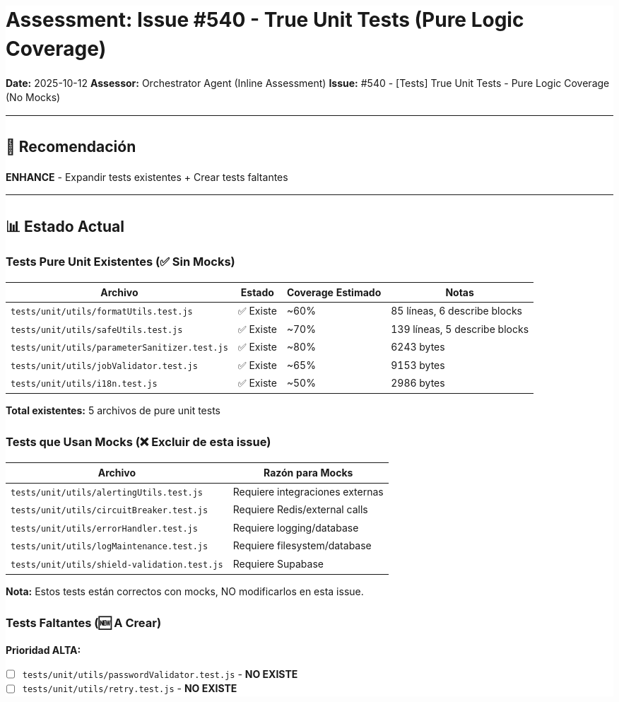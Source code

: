 # Assessment: Issue #540 - True Unit Tests (Pure Logic Coverage)

**Date:** 2025-10-12
**Assessor:** Orchestrator Agent (Inline Assessment)
**Issue:** #540 - [Tests] True Unit Tests - Pure Logic Coverage (No Mocks)

---

## 🎯 Recomendación

**ENHANCE** - Expandir tests existentes + Crear tests faltantes

---

## 📊 Estado Actual

### Tests Pure Unit Existentes (✅ Sin Mocks)

| Archivo | Estado | Coverage Estimado | Notas |
|---------|--------|-------------------|-------|
| `tests/unit/utils/formatUtils.test.js` | ✅ Existe | ~60% | 85 líneas, 6 describe blocks |
| `tests/unit/utils/safeUtils.test.js` | ✅ Existe | ~70% | 139 líneas, 5 describe blocks |
| `tests/unit/utils/parameterSanitizer.test.js` | ✅ Existe | ~80% | 6243 bytes |
| `tests/unit/utils/jobValidator.test.js` | ✅ Existe | ~65% | 9153 bytes |
| `tests/unit/utils/i18n.test.js` | ✅ Existe | ~50% | 2986 bytes |

**Total existentes:** 5 archivos de pure unit tests

### Tests que Usan Mocks (❌ Excluir de esta issue)

| Archivo | Razón para Mocks |
|---------|------------------|
| `tests/unit/utils/alertingUtils.test.js` | Requiere integraciones externas |
| `tests/unit/utils/circuitBreaker.test.js` | Requiere Redis/external calls |
| `tests/unit/utils/errorHandler.test.js` | Requiere logging/database |
| `tests/unit/utils/logMaintenance.test.js` | Requiere filesystem/database |
| `tests/unit/utils/shield-validation.test.js` | Requiere Supabase |

**Nota:** Estos tests están correctos con mocks, NO modificarlos en esta issue.

### Tests Faltantes (🆕 A Crear)

**Prioridad ALTA:**
- [ ] `tests/unit/utils/passwordValidator.test.js` - **NO EXISTE**
- [ ] `tests/unit/utils/retry.test.js` - **NO EXISTE**
